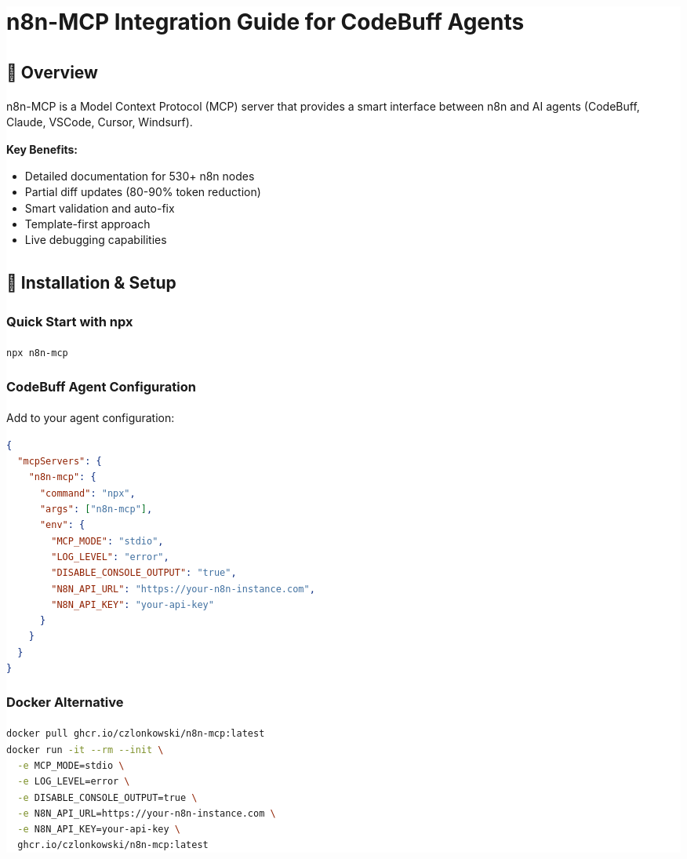 # n8n-MCP Integration Guide for CodeBuff Agents

## 🧩 Overview

n8n-MCP is a Model Context Protocol (MCP) server that provides a smart interface between n8n and AI agents (CodeBuff, Claude, VSCode, Cursor, Windsurf).

**Key Benefits:**

- Detailed documentation for 530+ n8n nodes
- Partial diff updates (80-90% token reduction)
- Smart validation and auto-fix
- Template-first approach
- Live debugging capabilities

## 🚀 Installation & Setup

### Quick Start with npx

```bash
npx n8n-mcp
```

### CodeBuff Agent Configuration

Add to your agent configuration:

```json
{
  "mcpServers": {
    "n8n-mcp": {
      "command": "npx",
      "args": ["n8n-mcp"],
      "env": {
        "MCP_MODE": "stdio",
        "LOG_LEVEL": "error",
        "DISABLE_CONSOLE_OUTPUT": "true",
        "N8N_API_URL": "https://your-n8n-instance.com",
        "N8N_API_KEY": "your-api-key"
      }
    }
  }
}
```

### Docker Alternative

```bash
docker pull ghcr.io/czlonkowski/n8n-mcp:latest
docker run -it --rm --init \
  -e MCP_MODE=stdio \
  -e LOG_LEVEL=error \
  -e DISABLE_CONSOLE_OUTPUT=true \
  -e N8N_API_URL=https://your-n8n-instance.com \
  -e N8N_API_KEY=your-api-key \
  ghcr.io/czlonkowski/n8n-mcp:latest
```
